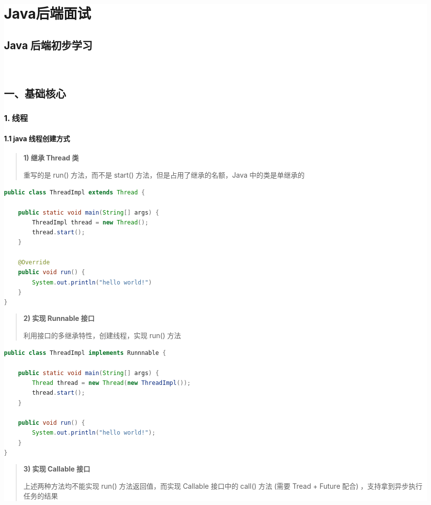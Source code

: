 # Java后端面试


## Java 后端初步学习

<br>

## 一、基础核心

### 1. 线程

#### 1.1 java 线程创建方式

> **1) 继承 Thread 类**
>
> 重写的是 run() 方法，而不是 start() 方法，但是占用了继承的名额，Java 中的类是单继承的 

```java
public class ThreadImpl extends Thread {
    
    public static void main(String[] args) {
        ThreadImpl thread = new Thread();
        thread.start();
    }
    
    @Override
    public void run() {
        System.out.println("hello world!")
    }
}
```

> **2) 实现 Runnable 接口**
>
> 利用接口的多继承特性，创建线程，实现 run() 方法

```java
public class ThreadImpl implements Runnnable {
    
    public static void main(String[] args) {
        Thread thread = new Thread(new ThreadImpl());
        thread.start();
    }
    
    public void run() {
        System.out.println("hello world!");
    }
}
```

>**3) 实现 Callable 接口**
>
>上述两种方法均不能实现 run() 方法返回值，而实现 Callable 接口中的 call() 方法 (需要 Tread + Future 配合) ，支持拿到异步执行任务的结果
